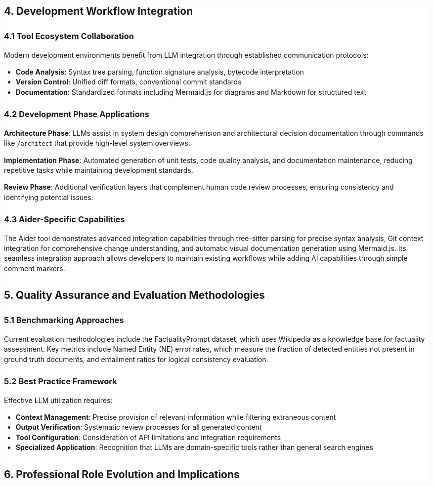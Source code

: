 ## 4. Development Workflow Integration

### 4.1 Tool Ecosystem Collaboration

Modern development environments benefit from LLM integration through established communication protocols:

- **Code Analysis**: Syntax tree parsing, function signature analysis, bytecode interpretation
- **Version Control**: Unified diff formats, conventional commit standards
- **Documentation**: Standardized formats including Mermaid.js for diagrams and Markdown for structured text

### 4.2 Development Phase Applications

**Architecture Phase**: LLMs assist in system design comprehension and architectural decision documentation through commands like `/architect` that provide high-level system overviews.

**Implementation Phase**: Automated generation of unit tests, code quality analysis, and documentation maintenance, reducing repetitive tasks while maintaining development standards.

**Review Phase**: Additional verification layers that complement human code review processes, ensuring consistency and identifying potential issues.

### 4.3 Aider-Specific Capabilities

The Aider tool demonstrates advanced integration capabilities through tree-sitter parsing for precise syntax analysis, Git context integration for comprehensive change understanding, and automatic visual documentation generation using Mermaid.js. Its seamless integration approach allows developers to maintain existing workflows while adding AI capabilities through simple comment markers.

## 5. Quality Assurance and Evaluation Methodologies

### 5.1 Benchmarking Approaches

Current evaluation methodologies include the FactualityPrompt dataset, which uses Wikipedia as a knowledge base for factuality assessment. Key metrics include Named Entity (NE) error rates, which measure the fraction of detected entities not present in ground truth documents, and entailment ratios for logical consistency evaluation.

### 5.2 Best Practice Framework

Effective LLM utilization requires:

- **Context Management**: Precise provision of relevant information while filtering extraneous content
- **Output Verification**: Systematic review processes for all generated content
- **Tool Configuration**: Consideration of API limitations and integration requirements
- **Specialized Application**: Recognition that LLMs are domain-specific tools rather than general search engines

## 6. Professional Role Evolution and Implications
